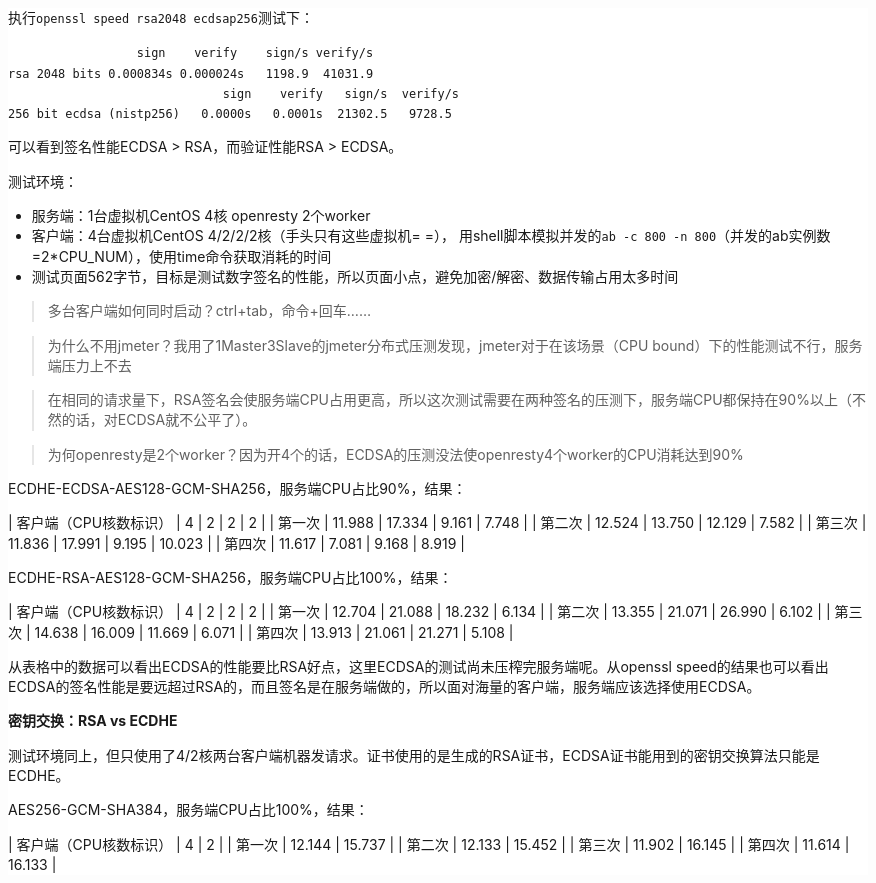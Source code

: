 执行`openssl speed rsa2048 ecdsap256`测试下：
```plaintext
                  sign    verify    sign/s verify/s
rsa 2048 bits 0.000834s 0.000024s   1198.9  41031.9
                              sign    verify   sign/s  verify/s
256 bit ecdsa (nistp256)   0.0000s   0.0001s  21302.5   9728.5
```
可以看到签名性能ECDSA > RSA，而验证性能RSA > ECDSA。

测试环境：
* 服务端：1台虚拟机CentOS 4核 openresty 2个worker
* 客户端：4台虚拟机CentOS 4/2/2/2核（手头只有这些虚拟机= =）， 用shell脚本模拟并发的`ab -c 800 -n 800`（并发的ab实例数=2*CPU_NUM），使用time命令获取消耗的时间
* 测试页面562字节，目标是测试数字签名的性能，所以页面小点，避免加密/解密、数据传输占用太多时间

> 多台客户端如何同时启动？ctrl+tab，命令+回车……

> 为什么不用jmeter？我用了1Master3Slave的jmeter分布式压测发现，jmeter对于在该场景（CPU bound）下的性能测试不行，服务端压力上不去

> 在相同的请求量下，RSA签名会使服务端CPU占用更高，所以这次测试需要在两种签名的压测下，服务端CPU都保持在90%以上（不然的话，对ECDSA就不公平了）。

> 为何openresty是2个worker？因为开4个的话，ECDSA的压测没法使openresty4个worker的CPU消耗达到90%

ECDHE-ECDSA-AES128-GCM-SHA256，服务端CPU占比90%，结果：

| 客户端（CPU核数标识） | 4 | 2 | 2 | 2 |
| 第一次 | 11.988 | 17.334 | 9.161 | 7.748 |
| 第二次 | 12.524 | 13.750 | 12.129 | 7.582 |
| 第三次 | 11.836 | 17.991 | 9.195 | 10.023 |
| 第四次 | 11.617 | 7.081 | 9.168 | 8.919 |

ECDHE-RSA-AES128-GCM-SHA256，服务端CPU占比100%，结果：

| 客户端（CPU核数标识） | 4 | 2 | 2 | 2 |
| 第一次 | 12.704 | 21.088 | 18.232 | 6.134 |
| 第二次 | 13.355 | 21.071 | 26.990 | 6.102 |
| 第三次 | 14.638 | 16.009 | 11.669 | 6.071 |
| 第四次 | 13.913 | 21.061 | 21.271 | 5.108 |

从表格中的数据可以看出ECDSA的性能要比RSA好点，这里ECDSA的测试尚未压榨完服务端呢。从openssl speed的结果也可以看出ECDSA的签名性能是要远超过RSA的，而且签名是在服务端做的，所以面对海量的客户端，服务端应该选择使用ECDSA。

**密钥交换：RSA vs ECDHE**

测试环境同上，但只使用了4/2核两台客户端机器发请求。证书使用的是生成的RSA证书，ECDSA证书能用到的密钥交换算法只能是ECDHE。

AES256-GCM-SHA384，服务端CPU占比100%，结果：

| 客户端（CPU核数标识） | 4 | 2 |
| 第一次 | 12.144 | 15.737 |
| 第二次 | 12.133 | 15.452 |
| 第三次 | 11.902 | 16.145 |
| 第四次 | 11.614 | 16.133 |

